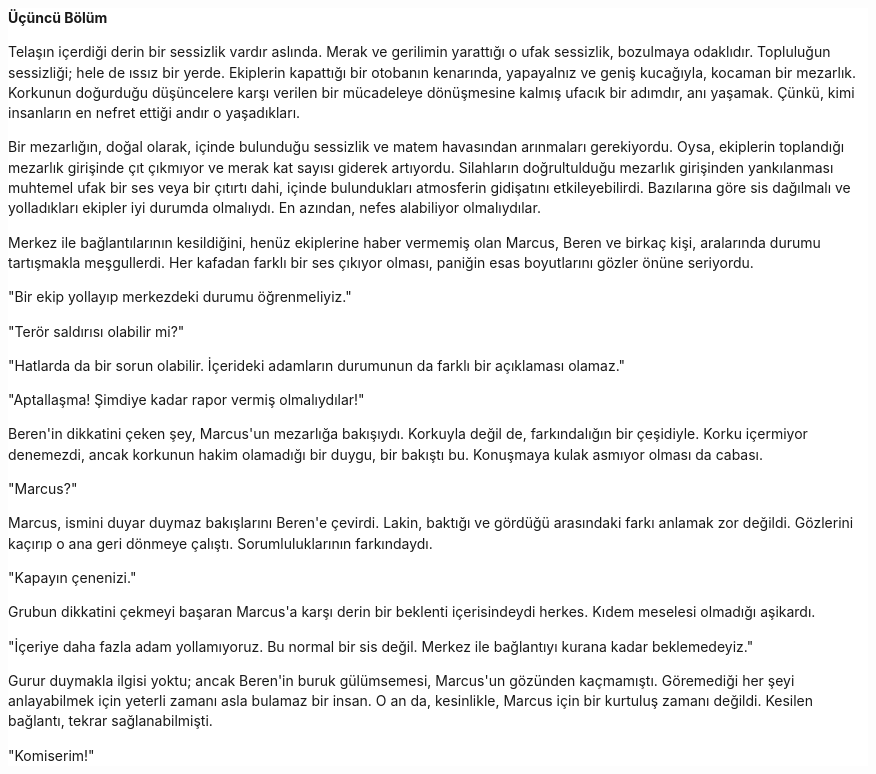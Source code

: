 **Üçüncü Bölüm**

Telaşın içerdiği derin bir sessizlik vardır aslında. Merak ve gerilimin
yarattığı o ufak sessizlik, bozulmaya odaklıdır. Topluluğun sessizliği;
hele de ıssız bir yerde. Ekiplerin kapattığı bir otobanın kenarında,
yapayalnız ve geniş kucağıyla, kocaman bir mezarlık. Korkunun doğurduğu
düşüncelere karşı verilen bir mücadeleye dönüşmesine kalmış ufacık bir
adımdır, anı yaşamak. Çünkü, kimi insanların en nefret ettiği andır o
yaşadıkları.

Bir mezarlığın, doğal olarak, içinde bulunduğu sessizlik ve matem
havasından arınmaları gerekiyordu. Oysa, ekiplerin toplandığı mezarlık
girişinde çıt çıkmıyor ve merak kat sayısı giderek artıyordu. Silahların
doğrultulduğu mezarlık girişinden yankılanması muhtemel ufak bir ses
veya bir çıtırtı dahi, içinde bulundukları atmosferin gidişatını
etkileyebilirdi. Bazılarına göre sis dağılmalı ve yolladıkları ekipler
iyi durumda olmalıydı. En azından, nefes alabiliyor olmalıydılar.

Merkez ile bağlantılarının kesildiğini, henüz ekiplerine haber vermemiş
olan Marcus, Beren ve birkaç kişi, aralarında durumu tartışmakla
meşgullerdi. Her kafadan farklı bir ses çıkıyor olması, paniğin esas
boyutlarını gözler önüne seriyordu.

"Bir ekip yollayıp merkezdeki durumu öğrenmeliyiz."

"Terör saldırısı olabilir mi?"

"Hatlarda da bir sorun olabilir. İçerideki adamların durumunun da farklı
bir açıklaması olamaz."

"Aptallaşma! Şimdiye kadar rapor vermiş olmalıydılar!"

Beren\'in dikkatini çeken şey, Marcus\'un mezarlığa bakışıydı. Korkuyla
değil de, farkındalığın bir çeşidiyle. Korku içermiyor denemezdi, ancak
korkunun hakim olamadığı bir duygu, bir bakıştı bu. Konuşmaya kulak
asmıyor olması da cabası.

"Marcus?"

Marcus, ismini duyar duymaz bakışlarını Beren\'e çevirdi. Lakin, baktığı
ve gördüğü arasındaki farkı anlamak zor değildi. Gözlerini kaçırıp o ana
geri dönmeye çalıştı. Sorumluluklarının farkındaydı.

"Kapayın çenenizi."

Grubun dikkatini çekmeyi başaran Marcus\'a karşı derin bir beklenti
içerisindeydi herkes. Kıdem meselesi olmadığı aşikardı.

"İçeriye daha fazla adam yollamıyoruz. Bu normal bir sis değil. Merkez
ile bağlantıyı kurana kadar beklemedeyiz."

Gurur duymakla ilgisi yoktu; ancak Beren\'in buruk gülümsemesi,
Marcus\'un gözünden kaçmamıştı. Göremediği her şeyi anlayabilmek için
yeterli zamanı asla bulamaz bir insan. O an da, kesinlikle, Marcus için
bir kurtuluş zamanı değildi. Kesilen bağlantı, tekrar sağlanabilmişti.

"Komiserim!"
